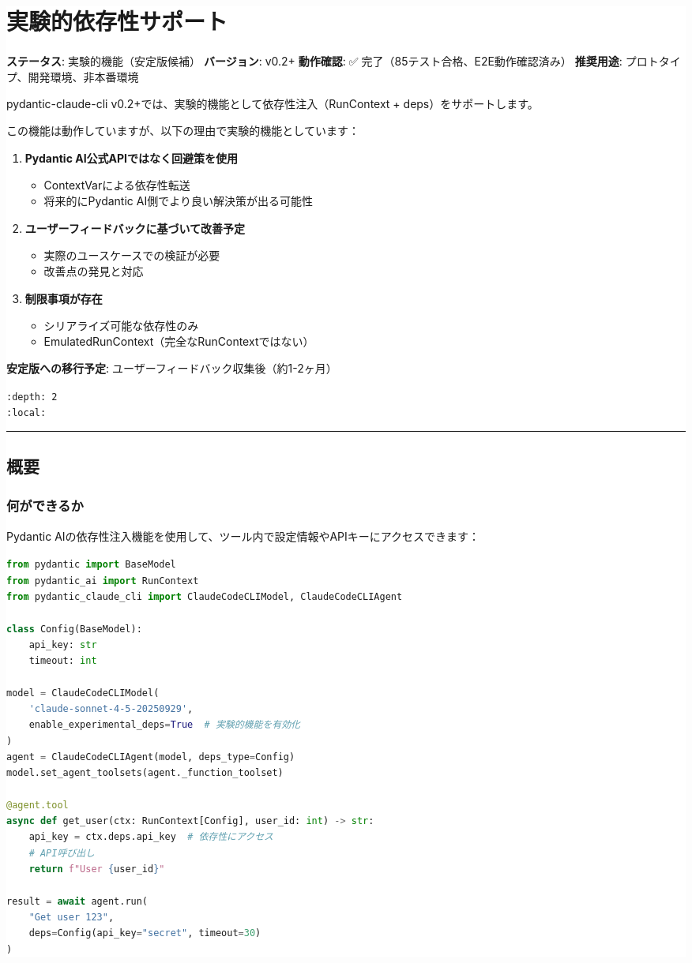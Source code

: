 # 実験的依存性サポート

**ステータス**: 実験的機能（安定版候補）
**バージョン**: v0.2+
**動作確認**: ✅ 完了（85テスト合格、E2E動作確認済み）
**推奨用途**: プロトタイプ、開発環境、非本番環境

pydantic-claude-cli v0.2+では、実験的機能として依存性注入（RunContext + deps）をサポートします。

この機能は動作していますが、以下の理由で実験的機能としています：

1. **Pydantic AI公式APIではなく回避策を使用**
   - ContextVarによる依存性転送
   - 将来的にPydantic AI側でより良い解決策が出る可能性

2. **ユーザーフィードバックに基づいて改善予定**
   - 実際のユースケースでの検証が必要
   - 改善点の発見と対応

3. **制限事項が存在**
   - シリアライズ可能な依存性のみ
   - EmulatedRunContext（完全なRunContextではない）

**安定版への移行予定**: ユーザーフィードバック収集後（約1-2ヶ月）

```{contents}
:depth: 2
:local:
```

---

## 概要

### 何ができるか

Pydantic AIの依存性注入機能を使用して、ツール内で設定情報やAPIキーにアクセスできます：

```python
from pydantic import BaseModel
from pydantic_ai import RunContext
from pydantic_claude_cli import ClaudeCodeCLIModel, ClaudeCodeCLIAgent

class Config(BaseModel):
    api_key: str
    timeout: int

model = ClaudeCodeCLIModel(
    'claude-sonnet-4-5-20250929',
    enable_experimental_deps=True  # 実験的機能を有効化
)
agent = ClaudeCodeCLIAgent(model, deps_type=Config)
model.set_agent_toolsets(agent._function_toolset)

@agent.tool
async def get_user(ctx: RunContext[Config], user_id: int) -> str:
    api_key = ctx.deps.api_key  # 依存性にアクセス
    # API呼び出し
    return f"User {user_id}"

result = await agent.run(
    "Get user 123",
    deps=Config(api_key="secret", timeout=30)
)
```
